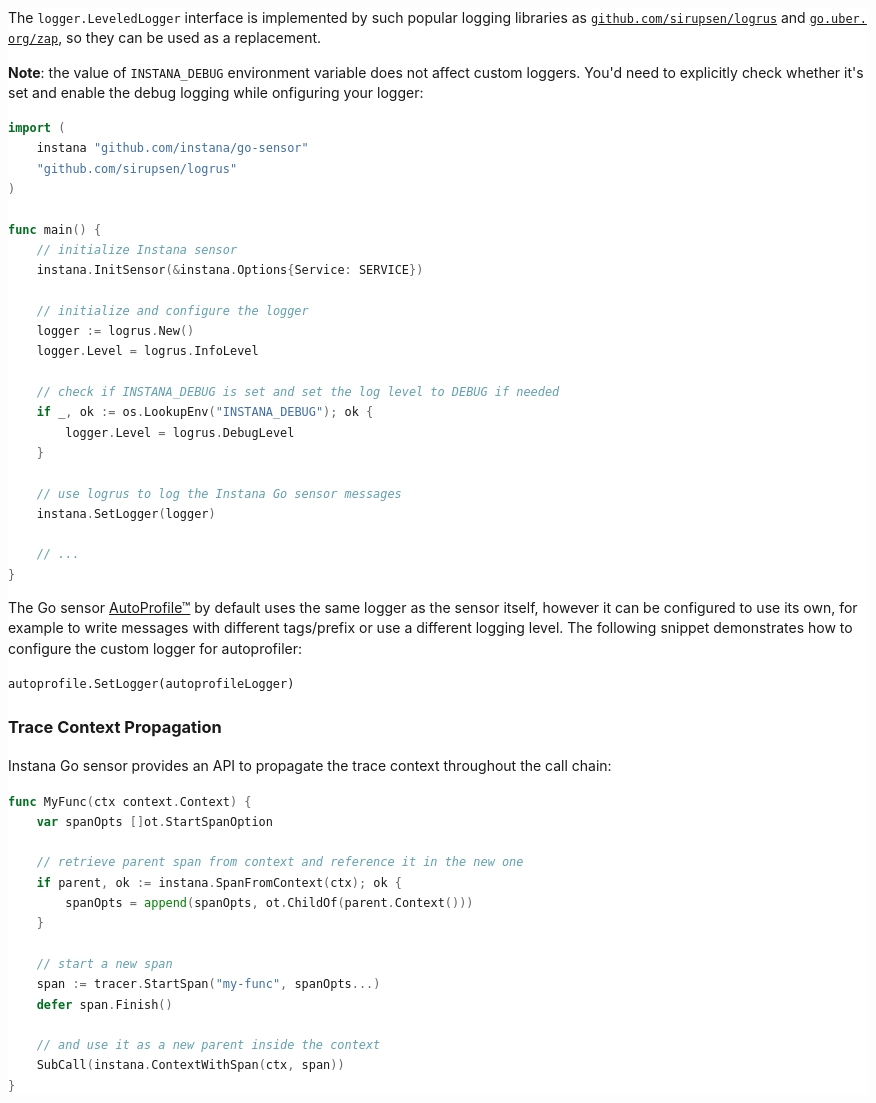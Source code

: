 The `logger.LeveledLogger` interface is implemented by such popular logging libraries as [`github.com/sirupsen/logrus`](https://github.com/sirupsen/logrus) and [`go.uber.org/zap`](https://go.uber.org/zap), so they can be used as a replacement.

**Note**: the value of `INSTANA_DEBUG` environment variable does not affect custom loggers. You'd need to explicitly check whether it's set
and enable the debug logging while onfiguring your logger:

```go
import (
	instana "github.com/instana/go-sensor"
	"github.com/sirupsen/logrus"
)

func main() {	
	// initialize Instana sensor
	instana.InitSensor(&instana.Options{Service: SERVICE})

	// initialize and configure the logger
	logger := logrus.New()
	logger.Level = logrus.InfoLevel

	// check if INSTANA_DEBUG is set and set the log level to DEBUG if needed
	if _, ok := os.LookupEnv("INSTANA_DEBUG"); ok {
		logger.Level = logrus.DebugLevel
	}

	// use logrus to log the Instana Go sensor messages
	instana.SetLogger(logger)

	// ...
}
```

The Go sensor [AutoProfile™](#autoprofile) by default uses the same logger as the sensor itself, however it can be configured to
use its own, for example to write messages with different tags/prefix or use a different logging level. The following snippet
demonstrates how to configure the custom logger for autoprofiler:

```
autoprofile.SetLogger(autoprofileLogger)
```

### Trace Context Propagation

Instana Go sensor provides an API to propagate the trace context throughout the call chain:

```go
func MyFunc(ctx context.Context) {
	var spanOpts []ot.StartSpanOption

	// retrieve parent span from context and reference it in the new one
	if parent, ok := instana.SpanFromContext(ctx); ok {
	    spanOpts = append(spanOpts, ot.ChildOf(parent.Context()))
	}

	// start a new span
	span := tracer.StartSpan("my-func", spanOpts...)
	defer span.Finish()

	// and use it as a new parent inside the context
	SubCall(instana.ContextWithSpan(ctx, span))
}
```
